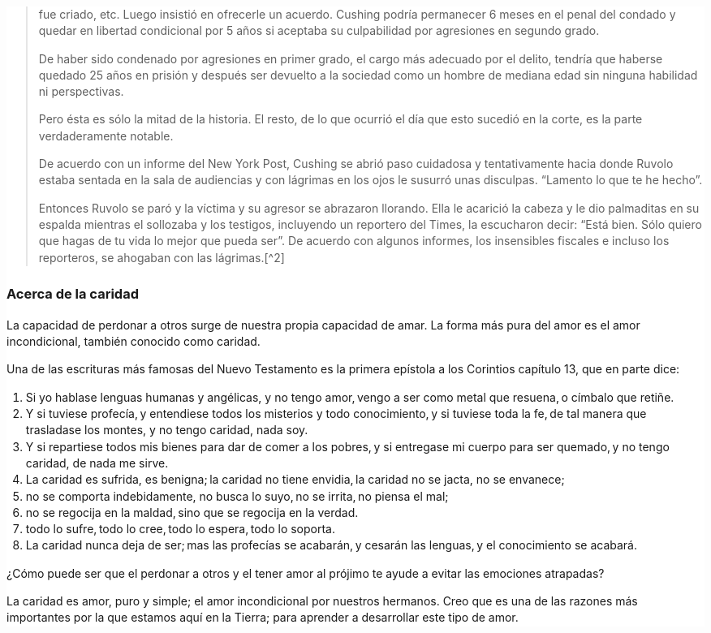 > fue criado, etc. Luego insistió en ofrecerle un acuerdo. Cushing
> podría permanecer 6 meses en el penal del condado y quedar en libertad
> condicional por 5 años si aceptaba su culpabilidad por agresiones en
> segundo grado.
> 
> De haber sido condenado por agresiones en primer grado, el cargo más
> adecuado por el delito, tendría que haberse quedado 25 años en prisión
> y después ser devuelto a la sociedad como un hombre de mediana edad
> sin ninguna habilidad ni perspectivas.
> 
> Pero ésta es sólo la mitad de la historia. El resto, de lo que ocurrió
> el día que esto sucedió en la corte, es la parte verdaderamente
> notable.
> 
> De acuerdo con un informe del New York Post, Cushing se abrió paso
> cuidadosa y tentativamente hacia donde Ruvolo estaba sentada en la
> sala de audiencias y con lágrimas en los ojos le susurró unas
> disculpas. “Lamento lo que te he hecho”.
> 
> Entonces Ruvolo se paró y la víctima y su agresor se abrazaron
> llorando. Ella le acarició la cabeza y le dio palmaditas en su espalda
> mientras el sollozaba y los testigos, incluyendo un reportero del
> Times, la escucharon decir: “Está bien. Sólo quiero que hagas de tu
> vida lo mejor que pueda ser”. De acuerdo con algunos informes, los
> insensibles fiscales e incluso los reporteros, se ahogaban con las
> lágrimas.[^2]

### Acerca de la caridad

La capacidad de perdonar a otros surge de nuestra propia capacidad de amar. La forma más pura del amor es el amor incondicional, también conocido como caridad.

Una de las escrituras más famosas del Nuevo Testamento es la primera epístola a los Corintios capítulo 13, que en parte dice:

 1. Si yo hablase lenguas humanas y angélicas, y no tengo amor, vengo a ser como metal que resuena, o címbalo que retiñe.
 2. Y si tuviese profecía, y entendiese todos los misterios y todo conocimiento, y si tuviese toda la fe, de tal manera que trasladase los montes, y no tengo caridad, nada soy.
 3. Y si repartiese todos mis bienes para dar de comer a los pobres, y si entregase mi cuerpo para ser quemado, y no tengo caridad, de nada me sirve.
 4. La caridad es sufrida, es benigna; la caridad no tiene envidia, la caridad no se jacta, no se envanece;
 5. no se comporta indebidamente, no busca lo suyo, no se irrita, no piensa el mal;
 6. no se regocija en la maldad, sino que se regocija en la verdad. 
 7. todo lo sufre, todo lo cree, todo lo espera, todo lo soporta.
 8. La caridad nunca deja de ser; mas las profecías se acabarán, y cesarán las lenguas, y el conocimiento se acabará.

¿Cómo puede ser que el perdonar a otros y el tener amor al prójimo te ayude a evitar las emociones atrapadas?

La caridad es amor, puro y simple; el amor incondicional por nuestros hermanos. Creo que es una de las razones más importantes por la que estamos aquí en la Tierra; para aprender a desarrollar este tipo de amor.
